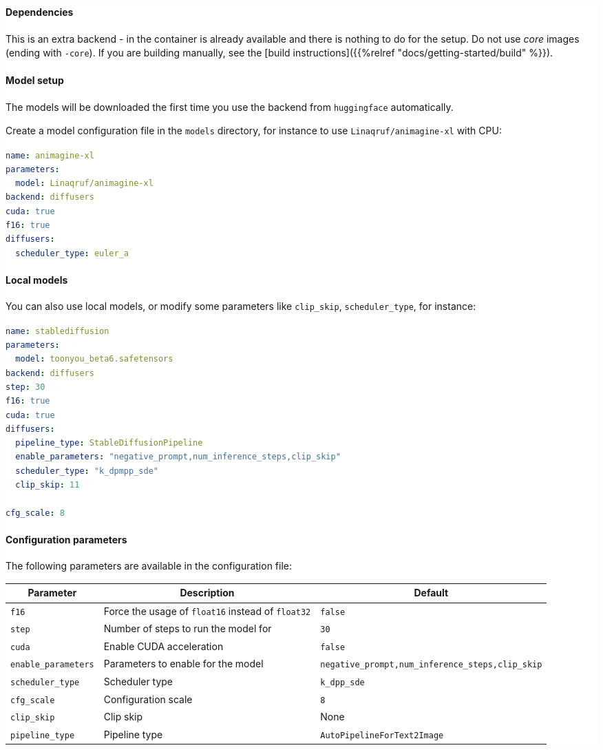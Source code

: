 #### Dependencies

This is an extra backend - in the container is already available and there is nothing to do for the setup. Do not use *core* images (ending with `-core`). If you are building manually, see the [build instructions]({{%relref "docs/getting-started/build" %}}).

#### Model setup

The models will be downloaded the first time you use the backend from `huggingface` automatically.

Create a model configuration file in the `models` directory, for instance to use `Linaqruf/animagine-xl` with CPU:

```yaml
name: animagine-xl
parameters:
  model: Linaqruf/animagine-xl
backend: diffusers
cuda: true
f16: true
diffusers:
  scheduler_type: euler_a
```

#### Local models

You can also use local models, or modify some parameters like `clip_skip`, `scheduler_type`, for instance:

```yaml
name: stablediffusion
parameters:
  model: toonyou_beta6.safetensors
backend: diffusers
step: 30
f16: true
cuda: true
diffusers:
  pipeline_type: StableDiffusionPipeline
  enable_parameters: "negative_prompt,num_inference_steps,clip_skip"
  scheduler_type: "k_dpmpp_sde"
  clip_skip: 11

cfg_scale: 8
```

#### Configuration parameters

The following parameters are available in the configuration file:

| Parameter | Description | Default |
| --- | --- | --- |
| `f16` | Force the usage of `float16` instead of `float32` | `false` |
| `step` | Number of steps to run the model for | `30` |
| `cuda` | Enable CUDA acceleration | `false` |
| `enable_parameters` | Parameters to enable for the model | `negative_prompt,num_inference_steps,clip_skip` |
| `scheduler_type` | Scheduler type | `k_dpp_sde` |
| `cfg_scale` | Configuration scale | `8` |
| `clip_skip` | Clip skip | None |
| `pipeline_type` | Pipeline type | `AutoPipelineForText2Image` |

